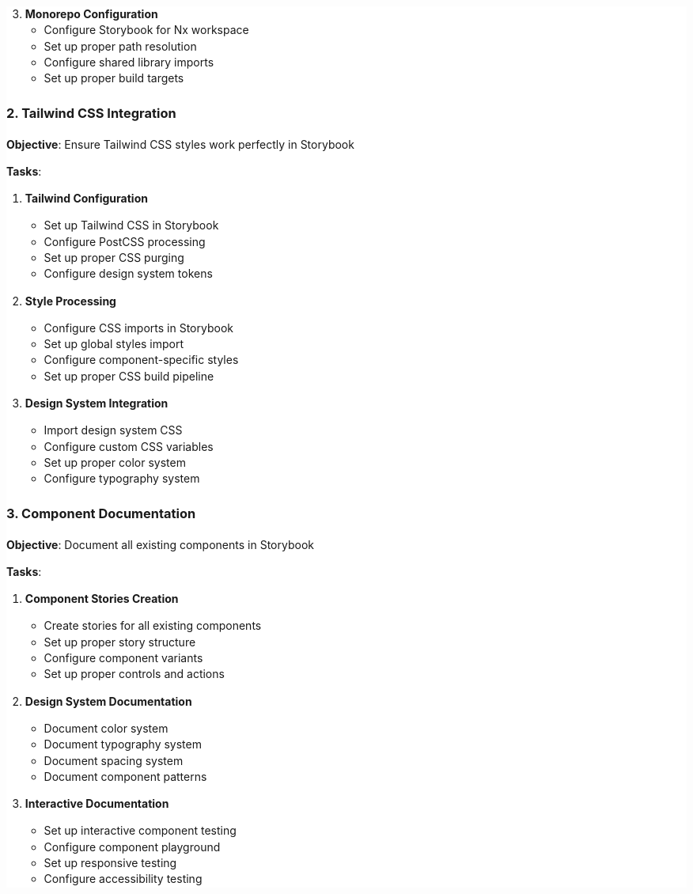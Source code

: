 3. **Monorepo Configuration**
   - Configure Storybook for Nx workspace
   - Set up proper path resolution
   - Configure shared library imports
   - Set up proper build targets

### 2. Tailwind CSS Integration

**Objective**: Ensure Tailwind CSS styles work perfectly in Storybook

**Tasks**:

1. **Tailwind Configuration**

   - Set up Tailwind CSS in Storybook
   - Configure PostCSS processing
   - Set up proper CSS purging
   - Configure design system tokens

2. **Style Processing**

   - Configure CSS imports in Storybook
   - Set up global styles import
   - Configure component-specific styles
   - Set up proper CSS build pipeline

3. **Design System Integration**
   - Import design system CSS
   - Configure custom CSS variables
   - Set up proper color system
   - Configure typography system

### 3. Component Documentation

**Objective**: Document all existing components in Storybook

**Tasks**:

1. **Component Stories Creation**

   - Create stories for all existing components
   - Set up proper story structure
   - Configure component variants
   - Set up proper controls and actions

2. **Design System Documentation**

   - Document color system
   - Document typography system
   - Document spacing system
   - Document component patterns

3. **Interactive Documentation**
   - Set up interactive component testing
   - Configure component playground
   - Set up responsive testing
   - Configure accessibility testing
